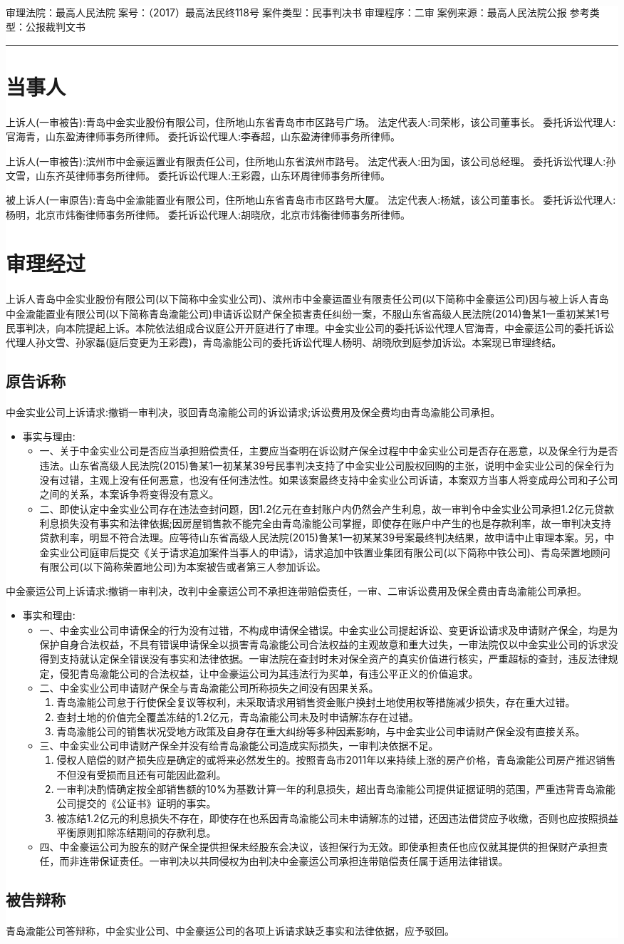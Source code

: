 审理法院：最高人民法院
案号：（2017）最高法民终118号
案件类型：民事判决书
审理程序：二审
案例来源：最高人民法院公报
参考类型：公报裁判文书
___
# 当事人
上诉人(一审被告):青岛中金实业股份有限公司，住所地山东省青岛市市区路号广场。
法定代表人:司荣彬，该公司董事长。
委托诉讼代理人:官海青，山东盈涛律师事务所律师。
委托诉讼代理人:李春超，山东盈涛律师事务所律师。

上诉人(一审被告):滨州市中金豪运置业有限责任公司，住所地山东省滨州市路号。
法定代表人:田为国，该公司总经理。
委托诉讼代理人:孙文雪，山东齐英律师事务所律师。
委托诉讼代理人:王彩霞，山东环周律师事务所律师。

被上诉人(一审原告):青岛中金渝能置业有限公司，住所地山东省青岛市市区路号大厦。
法定代表人:杨斌，该公司董事长。
委托诉讼代理人:杨明，北京市炜衡律师事务所律师。
委托诉讼代理人:胡晓欣，北京市炜衡律师事务所律师。
# 审理经过
上诉人青岛中金实业股份有限公司(以下简称中金实业公司)、滨州市中金豪运置业有限责任公司(以下简称中金豪运公司)因与被上诉人青岛中金渝能置业有限公司(以下简称青岛渝能公司)申请诉讼财产保全损害责任纠纷一案，不服山东省高级人民法院(2014)鲁某1一重初某某1号民事判决，向本院提起上诉。本院依法组成合议庭公开开庭进行了审理。中金实业公司的委托诉讼代理人官海青，中金豪运公司的委托诉讼代理人孙文雪、孙家磊(庭后变更为王彩霞)，青岛渝能公司的委托诉讼代理人杨明、胡晓欣到庭参加诉讼。本案现已审理终结。

## 原告诉称
中金实业公司上诉请求:撤销一审判决，驳回青岛渝能公司的诉讼请求;诉讼费用及保全费均由青岛渝能公司承担。

- 事实与理由:
	- 一、关于中金实业公司是否应当承担赔偿责任，主要应当查明在诉讼财产保全过程中中金实业公司是否存在恶意，以及保全行为是否违法。山东省高级人民法院(2015)鲁某1一初某某39号民事判决支持了中金实业公司股权回购的主张，说明中金实业公司的保全行为没有过错，主观上没有任何恶意，也没有任何违法性。如果该案最终支持中金实业公司诉请，本案双方当事人将变成母公司和子公司之间的关系，本案诉争将变得没有意义。
	- 二、即使认定中金实业公司存在违法查封问题，因1.2亿元在查封账户内仍然会产生利息，故一审判令中金实业公司承担1.2亿元贷款利息损失没有事实和法律依据;因房屋销售款不能完全由青岛渝能公司掌握，即使存在账户中产生的也是存款利率，故一审判决支持贷款利率，明显不符合法理。应等待山东省高级人民法院(2015)鲁某1一初某某39号案最终判决结果，故申请中止审理本案。另，中金实业公司庭审后提交《关于请求追加案件当事人的申请》，请求追加中铁置业集团有限公司(以下简称中铁公司)、青岛荣置地顾问有限公司(以下简称荣置地公司)为本案被告或者第三人参加诉讼。

中金豪运公司上诉请求:撤销一审判决，改判中金豪运公司不承担连带赔偿责任，一审、二审诉讼费用及保全费由青岛渝能公司承担。

- 事实和理由:
	- 一、中金实业公司申请保全的行为没有过错，不构成申请保全错误。中金实业公司提起诉讼、变更诉讼请求及申请财产保全，均是为保护自身合法权益，不具有错误申请保全以损害青岛渝能公司合法权益的主观故意和重大过失，一审法院仅以中金实业公司的诉求没得到支持就认定保全错误没有事实和法律依据。一审法院在查封时未对保全资产的真实价值进行核实，严重超标的查封，违反法律规定，侵犯青岛渝能公司的合法权益，让中金豪运公司为其违法行为买单，有违公平正义的价值追求。
	- 二、中金实业公司申请财产保全与青岛渝能公司所称损失之间没有因果关系。
		1. 青岛渝能公司怠于行使保全复议等权利，未采取请求用销售资金账户换封土地使用权等措施减少损失，存在重大过错。
		2. 查封土地的价值完全覆盖冻结的1.2亿元，青岛渝能公司未及时申请解冻存在过错。
		3. 青岛渝能公司的销售状况受地方政策及自身存在重大纠纷等多种因素影响，与中金实业公司申请财产保全没有直接关系。
	- 三、中金实业公司申请财产保全并没有给青岛渝能公司造成实际损失，一审判决依据不足。
		1. 侵权人赔偿的财产损失应是确定的或将来必然发生的。按照青岛市2011年以来持续上涨的房产价格，青岛渝能公司房产推迟销售不但没有受损而且还有可能因此盈利。
		2. 一审判决酌情确定按全部销售额的10%为基数计算一年的利息损失，超出青岛渝能公司提供证据证明的范围，严重违背青岛渝能公司提交的《公证书》证明的事实。
		3. 被冻结1.2亿元的利息损失不存在，即使存在也系因青岛渝能公司未申请解冻的过错，还因违法借贷应予收缴，否则也应按照损益平衡原则扣除冻结期间的存款利息。
	- 四、中金豪运公司为股东的财产保全提供担保未经股东会决议，该担保行为无效。即使承担责任也应仅就其提供的担保财产承担责任，而非连带保证责任。一审判决以共同侵权为由判决中金豪运公司承担连带赔偿责任属于适用法律错误。
## 被告辩称
青岛渝能公司答辩称，中金实业公司、中金豪运公司的各项上诉请求缺乏事实和法律依据，应予驳回。
